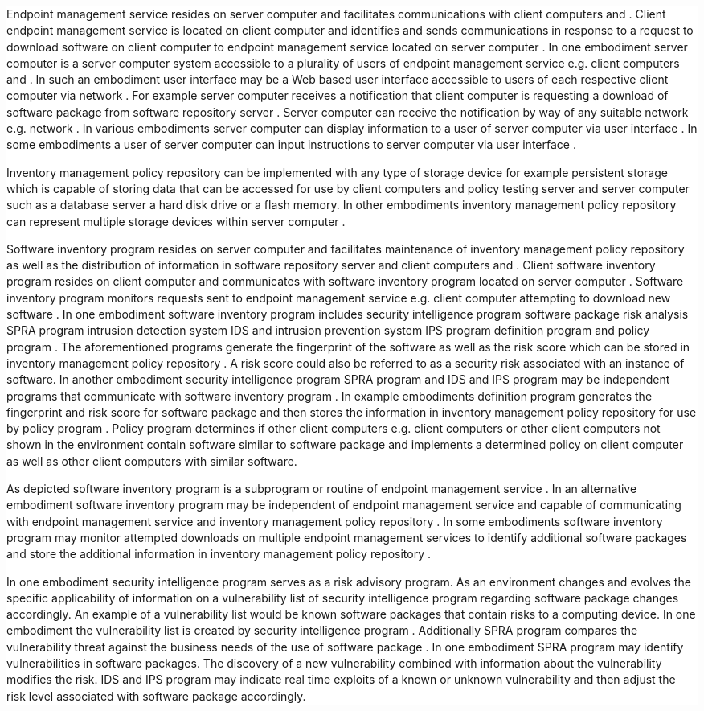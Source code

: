Endpoint management service resides on server computer and facilitates communications with client computers and . Client endpoint management service is located on client computer and identifies and sends communications in response to a request to download software on client computer to endpoint management service located on server computer . In one embodiment server computer is a server computer system accessible to a plurality of users of endpoint management service e.g. client computers and . In such an embodiment user interface may be a Web based user interface accessible to users of each respective client computer via network . For example server computer receives a notification that client computer is requesting a download of software package from software repository server . Server computer can receive the notification by way of any suitable network e.g. network . In various embodiments server computer can display information to a user of server computer via user interface . In some embodiments a user of server computer can input instructions to server computer via user interface .

Inventory management policy repository can be implemented with any type of storage device for example persistent storage which is capable of storing data that can be accessed for use by client computers and policy testing server and server computer such as a database server a hard disk drive or a flash memory. In other embodiments inventory management policy repository can represent multiple storage devices within server computer .

Software inventory program resides on server computer and facilitates maintenance of inventory management policy repository as well as the distribution of information in software repository server and client computers and . Client software inventory program resides on client computer and communicates with software inventory program located on server computer . Software inventory program monitors requests sent to endpoint management service e.g. client computer attempting to download new software . In one embodiment software inventory program includes security intelligence program software package risk analysis SPRA program intrusion detection system IDS and intrusion prevention system IPS program definition program and policy program . The aforementioned programs generate the fingerprint of the software as well as the risk score which can be stored in inventory management policy repository . A risk score could also be referred to as a security risk associated with an instance of software. In another embodiment security intelligence program SPRA program and IDS and IPS program may be independent programs that communicate with software inventory program . In example embodiments definition program generates the fingerprint and risk score for software package and then stores the information in inventory management policy repository for use by policy program . Policy program determines if other client computers e.g. client computers or other client computers not shown in the environment contain software similar to software package and implements a determined policy on client computer as well as other client computers with similar software.

As depicted software inventory program is a subprogram or routine of endpoint management service . In an alternative embodiment software inventory program may be independent of endpoint management service and capable of communicating with endpoint management service and inventory management policy repository . In some embodiments software inventory program may monitor attempted downloads on multiple endpoint management services to identify additional software packages and store the additional information in inventory management policy repository .

In one embodiment security intelligence program serves as a risk advisory program. As an environment changes and evolves the specific applicability of information on a vulnerability list of security intelligence program regarding software package changes accordingly. An example of a vulnerability list would be known software packages that contain risks to a computing device. In one embodiment the vulnerability list is created by security intelligence program . Additionally SPRA program compares the vulnerability threat against the business needs of the use of software package . In one embodiment SPRA program may identify vulnerabilities in software packages. The discovery of a new vulnerability combined with information about the vulnerability modifies the risk. IDS and IPS program may indicate real time exploits of a known or unknown vulnerability and then adjust the risk level associated with software package accordingly.
